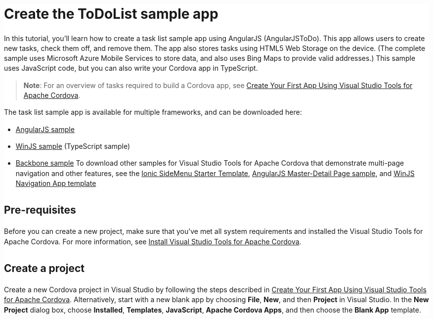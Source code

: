 <properties
   pageTitle="Create the ToDoList sample app | Cordova"
   description="description"
   services="na"
   documentationCenter=""
   authors="Mikejo5000"
   tags=""/>
<tags ms.technology="cordova" ms.prod="visual-studio-dev14"
   ms.service="na"
   ms.devlang="javascript"
   ms.topic="article"
   ms.tgt_pltfrm="mobile-multiple"
   ms.workload="na"
   ms.date="09/10/2015"
   ms.author="mikejo"/>
# Create the ToDoList sample app

In this tutorial, you’ll learn how to create a task list sample app using AngularJS (AngularJSToDo). This app allows users to create new tasks, check them off, and remove them. The app also stores tasks using HTML5 Web Storage on the device. (The complete sample uses Microsoft Azure Mobile Services to store data, and also uses Bing Maps to provide valid addresses.) This sample uses JavaScript code, but you can also write your Cordova app in TypeScript.

>**Note**:
For an overview of tasks required to build a Cordova app, see [Create Your First App Using Visual Studio Tools for Apache Cordova](create-first-app-using-vs-tools-apache-cordova.md).

The task list sample app is available for multiple frameworks, and can be downloaded here:

* [AngularJS sample](http://go.microsoft.com/fwlink/p/?LinkID=398516)

* [WinJS sample](http://go.microsoft.com/fwlink/p/?LinkID=398518) (TypeScript sample)

* [Backbone sample](http://go.microsoft.com/fwlink/p/?LinkID=398517) To download other samples for Visual Studio Tools for Apache Cordova that demonstrate multi-page navigation and other features, see the [Ionic SideMenu Starter Template](https://code.msdn.microsoft.com/windowsapps/Ionic-SideMenu-Starter-8e905eb5), [AngularJS Master-Detail Page sample](http://code.msdn.microsoft.com/AngularJS-Detail-Sample-7a409e5e), and [WinJS Navigation App template](http://code.msdn.microsoft.com/WinJS-Navigation-Template-50112ea9)

## Pre-requisites

Before you can create a new project, make sure that you’ve met all system requirements and installed the Visual Studio Tools for Apache Cordova. For more information, see [Install Visual Studio Tools for Apache Cordova](install-vs-tools-apache-cordova.md).

## <a id="Create"></a>Create a project

Create a new Cordova project in Visual Studio by following the steps described in [Create Your First App Using Visual Studio Tools for Apache Cordova](create-first-app-using-vs-tools-apache-cordova.md). Alternatively, start with a new blank app by choosing **File**, **New**, and then **Project** in Visual Studio. In the **New Project** dialog box, choose **Installed**, **Templates**, **JavaScript**, **Apache Cordova Apps**, and then choose the **Blank App** template.
